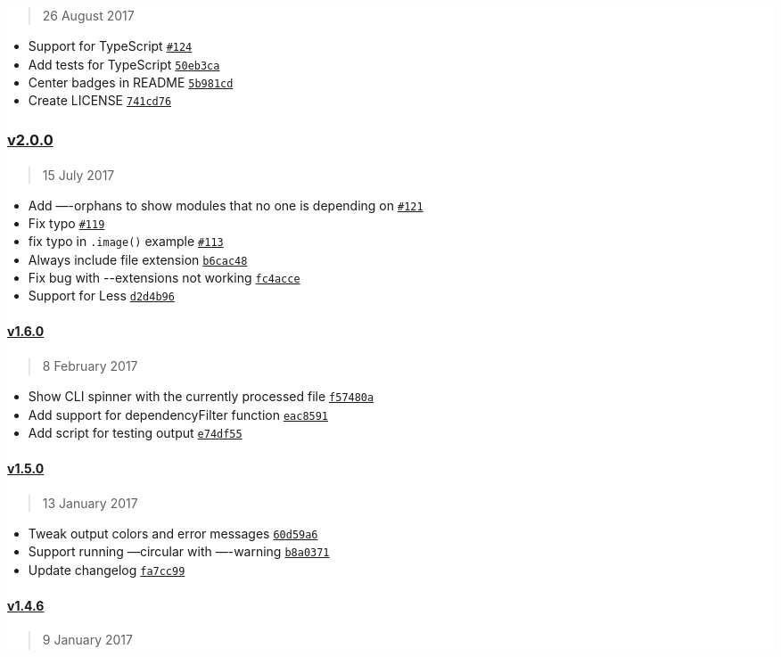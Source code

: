 > 26 August 2017

- Support for TypeScript [`#124`](https://github.com/pahen/madge/pull/124)
- Add tests for TypeScript [`50eb3ca`](https://github.com/pahen/madge/commit/50eb3ca5a884ce7cf23118755b8ed13f2ccf01a1)
- Center badges in README [`5b981cd`](https://github.com/pahen/madge/commit/5b981cd637787241e119587207ef09a878650136)
- Create LICENSE [`741cd76`](https://github.com/pahen/madge/commit/741cd761d4d0358022fee20ad3312f5230708603)

### [v2.0.0](https://github.com/pahen/madge/compare/v1.6.0...v2.0.0)

> 15 July 2017

- Add —-orphans to show modules that no one is depending on [`#121`](https://github.com/pahen/madge/pull/121)
- Fix typo [`#119`](https://github.com/pahen/madge/pull/119)
- fix typo in `.image()` example [`#113`](https://github.com/pahen/madge/pull/113)
- Always include file extension [`b6cac48`](https://github.com/pahen/madge/commit/b6cac48c9162736a40e1f6b7aa9dd3a8d225d6da)
- Fix bug with --extensions not working [`fc4acce`](https://github.com/pahen/madge/commit/fc4acce1517514dc7e34e7a6fb569e83047251b4)
- Support for Less [`d2d4b96`](https://github.com/pahen/madge/commit/d2d4b96cd160b4bea3d24b8399100a0030158feb)

#### [v1.6.0](https://github.com/pahen/madge/compare/v1.5.0...v1.6.0)

> 8 February 2017

- Show CLI spinner with the currently processed file [`f57480a`](https://github.com/pahen/madge/commit/f57480aaaa4e70e9d9afcab78f425ee0ee6f5754)
- Add support for dependencyFilter function [`eac8591`](https://github.com/pahen/madge/commit/eac85914a69e8359aca3dd737ff1d6026419f79b)
- Add script for testing output [`e74df55`](https://github.com/pahen/madge/commit/e74df55c6a5d1f16eda3ef708b1f43bddb7a25d9)

#### [v1.5.0](https://github.com/pahen/madge/compare/v1.4.6...v1.5.0)

> 13 January 2017

- Tweak output colors and error messages [`60d59a6`](https://github.com/pahen/madge/commit/60d59a664dda42d98a4cd7f772afb9acbb38da70)
- Support running —circular with —-warning [`b8a0371`](https://github.com/pahen/madge/commit/b8a0371c2695dbd4afbade785b87e9be42182ca7)
- Update changelog [`fa7cc99`](https://github.com/pahen/madge/commit/fa7cc99a09cf4e1af9f9a6664dd57eda1f862fa0)

#### [v1.4.6](https://github.com/pahen/madge/compare/v1.4.5...v1.4.6)

> 9 January 2017
